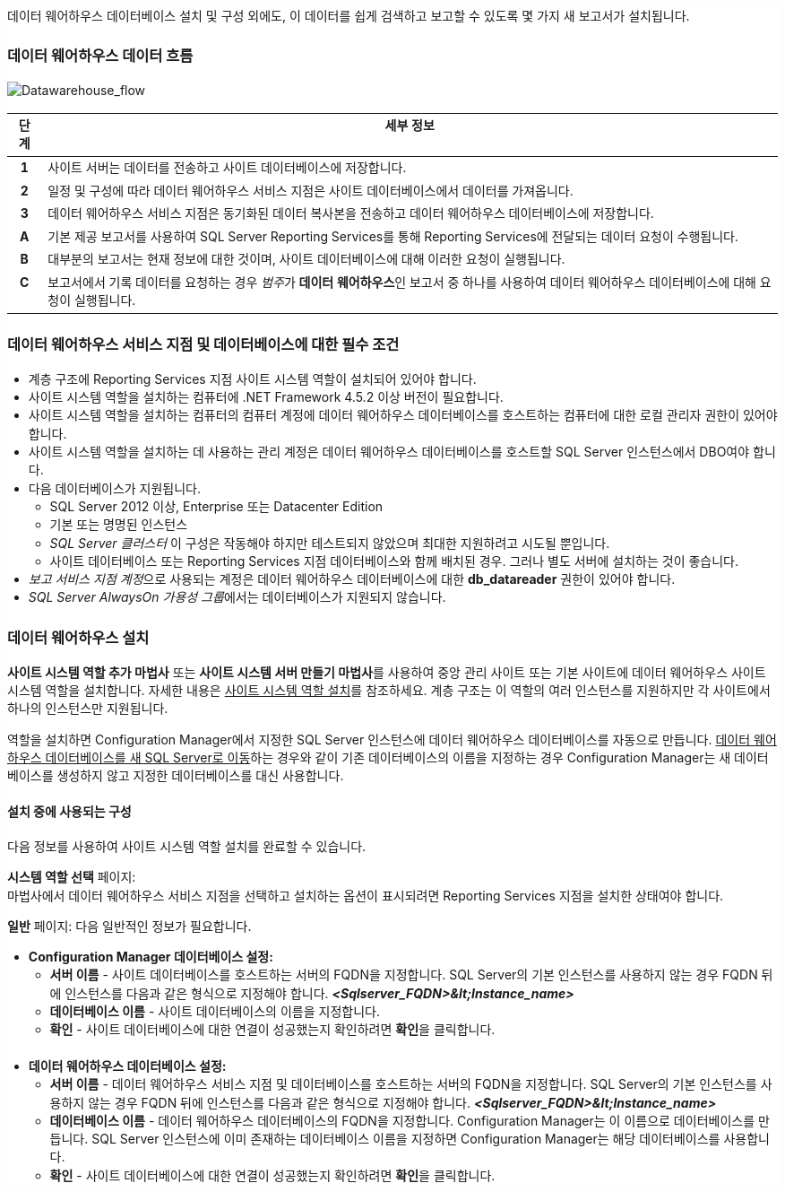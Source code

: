 데이터 웨어하우스 데이터베이스 설치 및 구성 외에도, 이 데이터를 쉽게 검색하고 보고할 수 있도록 몇 가지 새 보고서가 설치됩니다.

### <a name="data-warehouse-dataflow"></a>데이터 웨어하우스 데이터 흐름   
![Datawarehouse_flow](./media/datawarehouse.png)

| 단계         | 세부 정보  |
|:------:|-----------|  
| **1** | 사이트 서버는 데이터를 전송하고 사이트 데이터베이스에 저장합니다.  |  
| **2** | 일정 및 구성에 따라 데이터 웨어하우스 서비스 지점은 사이트 데이터베이스에서 데이터를 가져옵니다.  |  
| **3** | 데이터 웨어하우스 서비스 지점은 동기화된 데이터 복사본을 전송하고 데이터 웨어하우스 데이터베이스에 저장합니다. |  
| **A** | 기본 제공 보고서를 사용하여 SQL Server Reporting Services를 통해 Reporting Services에 전달되는 데이터 요청이 수행됩니다. |  
| **B** | 대부분의 보고서는 현재 정보에 대한 것이며, 사이트 데이터베이스에 대해 이러한 요청이 실행됩니다. |  
| **C** | 보고서에서 기록 데이터를 요청하는 경우 *범주*가 **데이터 웨어하우스**인 보고서 중 하나를 사용하여 데이터 웨어하우스 데이터베이스에 대해 요청이 실행됩니다.   |  

### <a name="prerequisites-for-the-data-warehouse-service-point-and-database"></a>데이터 웨어하우스 서비스 지점 및 데이터베이스에 대한 필수 조건
- 계층 구조에 Reporting Services 지점 사이트 시스템 역할이 설치되어 있어야 합니다.
- 사이트 시스템 역할을 설치하는 컴퓨터에 .NET Framework 4.5.2 이상 버전이 필요합니다.
- 사이트 시스템 역할을 설치하는 컴퓨터의 컴퓨터 계정에 데이터 웨어하우스 데이터베이스를 호스트하는 컴퓨터에 대한 로컬 관리자 권한이 있어야 합니다.
- 사이트 시스템 역할을 설치하는 데 사용하는 관리 계정은 데이터 웨어하우스 데이터베이스를 호스트할 SQL Server 인스턴스에서 DBO여야 합니다.  
- 다음 데이터베이스가 지원됩니다.
  - SQL Server 2012 이상, Enterprise 또는 Datacenter Edition
  - 기본 또는 명명된 인스턴스
  - *SQL Server 클러스터* 이 구성은 작동해야 하지만 테스트되지 않았으며 최대한 지원하려고 시도될 뿐입니다.
  - 사이트 데이터베이스 또는 Reporting Services 지점 데이터베이스와 함께 배치된 경우. 그러나 별도 서버에 설치하는 것이 좋습니다.  
- *보고 서비스 지점 계정*으로 사용되는 계정은 데이터 웨어하우스 데이터베이스에 대한 **db_datareader** 권한이 있어야 합니다.  
- *SQL Server AlwaysOn 가용성 그룹*에서는 데이터베이스가 지원되지 않습니다.

### <a name="install-the-data-warehouse"></a>데이터 웨어하우스 설치
**사이트 시스템 역할 추가 마법사** 또는 **사이트 시스템 서버 만들기 마법사**를 사용하여 중앙 관리 사이트 또는 기본 사이트에 데이터 웨어하우스 사이트 시스템 역할을 설치합니다. 자세한 내용은 [사이트 시스템 역할 설치](/sccm/core/servers/deploy/configure/install-site-system-roles)를 참조하세요. 계층 구조는 이 역할의 여러 인스턴스를 지원하지만 각 사이트에서 하나의 인스턴스만 지원됩니다.  

역할을 설치하면 Configuration Manager에서 지정한 SQL Server 인스턴스에 데이터 웨어하우스 데이터베이스를 자동으로 만듭니다. [데이터 웨어하우스 데이터베이스를 새 SQL Server로 이동](#move-the-data-warehouse-database)하는 경우와 같이 기존 데이터베이스의 이름을 지정하는 경우 Configuration Manager는 새 데이터베이스를 생성하지 않고 지정한 데이터베이스를 대신 사용합니다.

#### <a name="configurations-used-during-installation"></a>설치 중에 사용되는 구성
다음 정보를 사용하여 사이트 시스템 역할 설치를 완료할 수 있습니다.

**시스템 역할 선택** 페이지:  
마법사에서 데이터 웨어하우스 서비스 지점을 선택하고 설치하는 옵션이 표시되려면 Reporting Services 지점을 설치한 상태여야 합니다.

**일반** 페이지: 다음 일반적인 정보가 필요합니다.
- **Configuration Manager 데이터베이스 설정:**   
  - **서버 이름** - 사이트 데이터베이스를 호스트하는 서버의 FQDN을 지정합니다. SQL Server의 기본 인스턴스를 사용하지 않는 경우 FQDN 뒤에 인스턴스를 다음과 같은 형식으로 지정해야 합니다. ***&lt;Sqlserver_FQDN>\&lt;Instance_name>***
  - **데이터베이스 이름** - 사이트 데이터베이스의 이름을 지정합니다.
  - **확인** - 사이트 데이터베이스에 대한 연결이 성공했는지 확인하려면 **확인**을 클릭합니다.
</br></br>
- **데이터 웨어하우스 데이터베이스 설정:**
  - **서버 이름** - 데이터 웨어하우스 서비스 지점 및 데이터베이스를 호스트하는 서버의 FQDN을 지정합니다. SQL Server의 기본 인스턴스를 사용하지 않는 경우 FQDN 뒤에 인스턴스를 다음과 같은 형식으로 지정해야 합니다. ***&lt;Sqlserver_FQDN>\&lt;Instance_name>***
  - **데이터베이스 이름** - 데이터 웨어하우스 데이터베이스의 FQDN을 지정합니다.  Configuration Manager는 이 이름으로 데이터베이스를 만듭니다. SQL Server 인스턴스에 이미 존재하는 데이터베이스 이름을 지정하면 Configuration Manager는 해당 데이터베이스를 사용합니다.
  - **확인** - 사이트 데이터베이스에 대한 연결이 성공했는지 확인하려면 **확인**을 클릭합니다.

